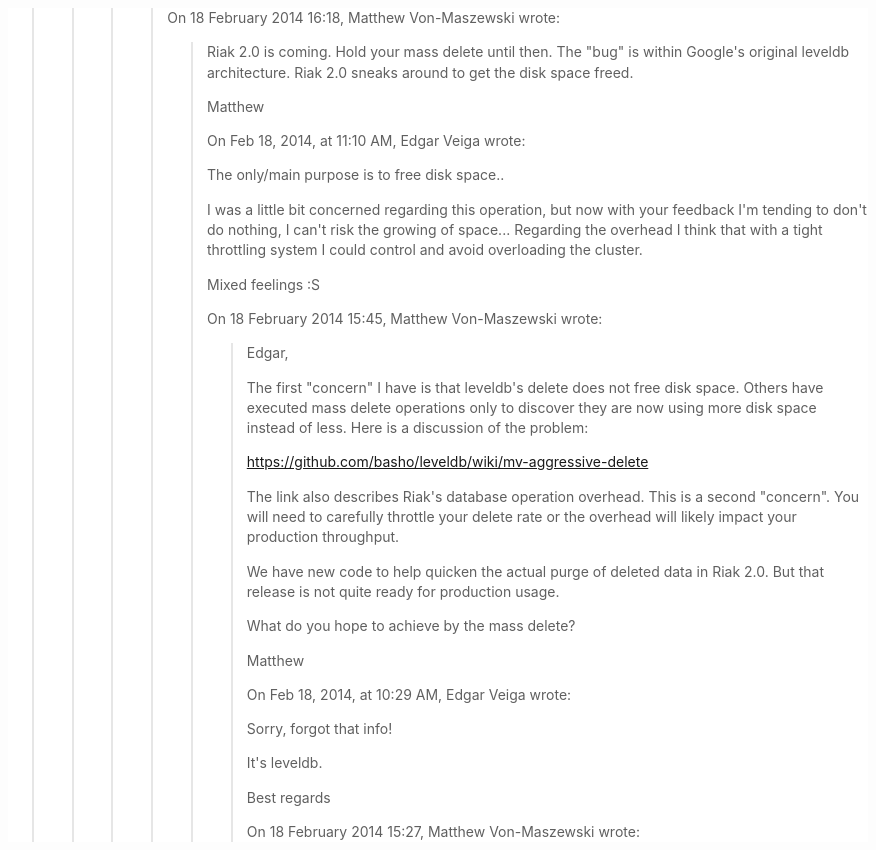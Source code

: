 >>>> On 18 February 2014 16:18, Matthew Von-Maszewski wrote:
>>>>
>>>>> Riak 2.0 is coming. Hold your mass delete until then. The "bug" is
>>>>> within Google's original leveldb architecture. Riak 2.0 sneaks around to
>>>>> get the disk space freed.
>>>>>
>>>>> Matthew
>>>>>
>>>>>
>>>>>
>>>>> On Feb 18, 2014, at 11:10 AM, Edgar Veiga 
>>>>> wrote:
>>>>>
>>>>> The only/main purpose is to free disk space..
>>>>>
>>>>> I was a little bit concerned regarding this operation, but now with
>>>>> your feedback I'm tending to don't do nothing, I can't risk the growing of
>>>>> space...
>>>>> Regarding the overhead I think that with a tight throttling system I
>>>>> could control and avoid overloading the cluster.
>>>>>
>>>>> Mixed feelings :S
>>>>>
>>>>>
>>>>>
>>>>> On 18 February 2014 15:45, Matthew Von-Maszewski 
>>>>> wrote:
>>>>>
>>>>>> Edgar,
>>>>>>
>>>>>> The first "concern" I have is that leveldb's delete does not free
>>>>>> disk space. Others have executed mass delete operations only to discover
>>>>>> they are now using more disk space instead of less. Here is a discussion
>>>>>> of the problem:
>>>>>>
>>>>>> https://github.com/basho/leveldb/wiki/mv-aggressive-delete
>>>>>>
>>>>>> The link also describes Riak's database operation overhead. This is
>>>>>> a second "concern". You will need to carefully throttle your delete rate
>>>>>> or the overhead will likely impact your production throughput.
>>>>>>
>>>>>> We have new code to help quicken the actual purge of deleted data in
>>>>>> Riak 2.0. But that release is not quite ready for production usage.
>>>>>>
>>>>>>
>>>>>> What do you hope to achieve by the mass delete?
>>>>>>
>>>>>> Matthew
>>>>>>
>>>>>>
>>>>>>
>>>>>>
>>>>>> On Feb 18, 2014, at 10:29 AM, Edgar Veiga 
>>>>>> wrote:
>>>>>>
>>>>>> Sorry, forgot that info!
>>>>>>
>>>>>> It's leveldb.
>>>>>>
>>>>>> Best regards
>>>>>>
>>>>>>
>>>>>> On 18 February 2014 15:27, Matthew Von-Maszewski 
>>>>>> wrote: